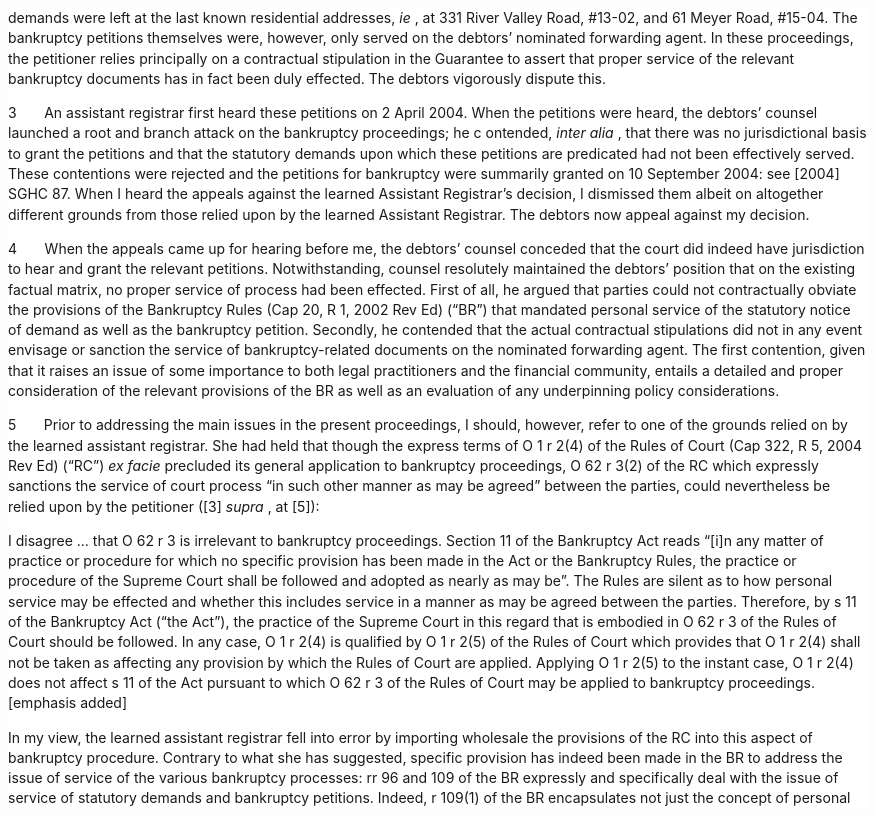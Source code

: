 
demands were left at the last known residential addresses, _ie_ , at 331 River Valley Road, #13-02, and 61 Meyer Road, #15-04. The bankruptcy petitions themselves were, however, only served on the debtors’ nominated forwarding agent. In these proceedings, the petitioner relies principally on a contractual stipulation in the Guarantee to assert that proper service of the relevant bankruptcy documents has in fact been duly effected. The debtors vigorously dispute this. 

3       An assistant registrar first heard these petitions on 2 April 2004. When the petitions were heard, the debtors’ counsel launched a root and branch attack on the bankruptcy proceedings; he c ontended, _inter alia_ , that there was no jurisdictional basis to grant the petitions and that the statutory demands upon which these petitions are predicated had not been effectively served. These contentions were rejected and the petitions for bankruptcy were summarily granted on 10 September 2004: see <span class="citation">[2004] SGHC 87</span>. When I heard the appeals against the learned Assistant Registrar’s decision, I dismissed them albeit on altogether different grounds from those relied upon by the learned Assistant Registrar. The debtors now appeal against my decision. 

4       When the appeals came up for hearing before me, the debtors’ counsel conceded that the court did indeed have jurisdiction to hear and grant the relevant petitions. Notwithstanding, counsel resolutely maintained the debtors’ position that on the existing factual matrix, no proper service of process had been effected. First of all, he argued that parties could not contractually obviate the provisions of the Bankruptcy Rules (Cap 20, R 1, 2002 Rev Ed) (“BR”) that mandated personal service of the statutory notice of demand as well as the bankruptcy petition. Secondly, he contended that the actual contractual stipulations did not in any event envisage or sanction the service of bankruptcy-related documents on the nominated forwarding agent. The first contention, given that it raises an issue of some importance to both legal practitioners and the financial community, entails a detailed and proper consideration of the relevant provisions of the BR as well as an evaluation of any underpinning policy considerations. 

5       Prior to addressing the main issues in the present proceedings, I should, however, refer to one of the grounds relied on by the learned assistant registrar. She had held that though the express terms of O 1 r 2(4) of the Rules of Court (Cap 322, R 5, 2004 Rev Ed) (“RC”) _ex facie_ precluded its general application to bankruptcy proceedings, O 62 r 3(2) of the RC which expressly sanctions the service of court process “in such other manner as may be agreed” between the parties, could nevertheless be relied upon by the petitioner ([3] _supra_ , at [5]): 

 I disagree ... that O 62 r 3 is irrelevant to bankruptcy proceedings. Section 11 of the Bankruptcy Act reads “[i]n any matter of practice or procedure for which no specific provision has been made in the Act or the Bankruptcy Rules, the practice or procedure of the Supreme Court shall be followed and adopted as nearly as may be”. The Rules are silent as to how personal service may be effected and whether this includes service in a manner as may be agreed between the parties. Therefore, by s 11 of the Bankruptcy Act (“the Act”), the practice of the Supreme Court in this regard that is embodied in O 62 r 3 of the Rules of Court should be followed. In any case, O 1 r 2(4) is qualified by O 1 r 2(5) of the Rules of Court which provides that O 1 r 2(4) shall not be taken as affecting any provision by which the Rules of Court are applied. Applying O 1 r 2(5) to the instant case, O 1 r 2(4) does not affect s 11 of the Act pursuant to which O 62 r 3 of the Rules of Court may be applied to bankruptcy proceedings. [emphasis added] 

In my view, the learned assistant registrar fell into error by importing wholesale the provisions of the RC into this aspect of bankruptcy procedure. Contrary to what she has suggested, specific provision has indeed been made in the BR to address the issue of service of the various bankruptcy processes: rr 96 and 109 of the BR expressly and specifically deal with the issue of service of statutory demands and bankruptcy petitions. Indeed, r 109(1) of the BR encapsulates not just the concept of personal 
